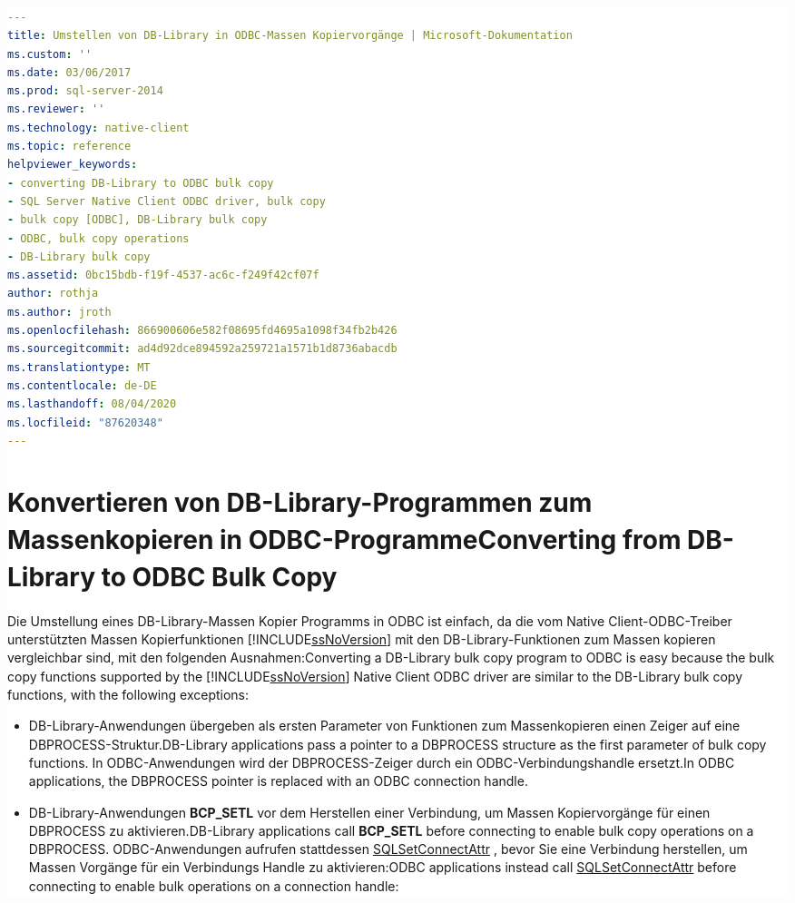```yaml
---
title: Umstellen von DB-Library in ODBC-Massen Kopiervorgänge | Microsoft-Dokumentation
ms.custom: ''
ms.date: 03/06/2017
ms.prod: sql-server-2014
ms.reviewer: ''
ms.technology: native-client
ms.topic: reference
helpviewer_keywords:
- converting DB-Library to ODBC bulk copy
- SQL Server Native Client ODBC driver, bulk copy
- bulk copy [ODBC], DB-Library bulk copy
- ODBC, bulk copy operations
- DB-Library bulk copy
ms.assetid: 0bc15bdb-f19f-4537-ac6c-f249f42cf07f
author: rothja
ms.author: jroth
ms.openlocfilehash: 866900606e582f08695fd4695a1098f34fb2b426
ms.sourcegitcommit: ad4d92dce894592a259721a1571b1d8736abacdb
ms.translationtype: MT
ms.contentlocale: de-DE
ms.lasthandoff: 08/04/2020
ms.locfileid: "87620348"
---
```

# <a name="converting-from-db-library-to-odbc-bulk-copy"></a><span data-ttu-id="44d7c-102">Konvertieren von DB-Library-Programmen zum Massenkopieren in ODBC-Programme</span><span class="sxs-lookup"><span data-stu-id="44d7c-102">Converting from DB-Library to ODBC Bulk Copy</span></span>
  <span data-ttu-id="44d7c-103">Die Umstellung eines DB-Library-Massen Kopier Programms in ODBC ist einfach, da die vom Native Client-ODBC-Treiber unterstützten Massen Kopierfunktionen [!INCLUDE[ssNoVersion](../../includes/ssnoversion-md.md)] mit den DB-Library-Funktionen zum Massen kopieren vergleichbar sind, mit den folgenden Ausnahmen:</span><span class="sxs-lookup"><span data-stu-id="44d7c-103">Converting a DB-Library bulk copy program to ODBC is easy because the bulk copy functions supported by the [!INCLUDE[ssNoVersion](../../includes/ssnoversion-md.md)] Native Client ODBC driver are similar to the DB-Library bulk copy functions, with the following exceptions:</span></span>  
  
-   <span data-ttu-id="44d7c-104">DB-Library-Anwendungen übergeben als ersten Parameter von Funktionen zum Massenkopieren einen Zeiger auf eine DBPROCESS-Struktur.</span><span class="sxs-lookup"><span data-stu-id="44d7c-104">DB-Library applications pass a pointer to a DBPROCESS structure as the first parameter of bulk copy functions.</span></span> <span data-ttu-id="44d7c-105">In ODBC-Anwendungen wird der DBPROCESS-Zeiger durch ein ODBC-Verbindungshandle ersetzt.</span><span class="sxs-lookup"><span data-stu-id="44d7c-105">In ODBC applications, the DBPROCESS pointer is replaced with an ODBC connection handle.</span></span>  
  
-   <span data-ttu-id="44d7c-106">DB-Library-Anwendungen **BCP_SETL** vor dem Herstellen einer Verbindung, um Massen Kopiervorgänge für einen DBPROCESS zu aktivieren.</span><span class="sxs-lookup"><span data-stu-id="44d7c-106">DB-Library applications call **BCP_SETL** before connecting to enable bulk copy operations on a DBPROCESS.</span></span> <span data-ttu-id="44d7c-107">ODBC-Anwendungen aufrufen stattdessen [SQLSetConnectAttr](../native-client-odbc-api/sqlsetconnectattr.md) , bevor Sie eine Verbindung herstellen, um Massen Vorgänge für ein Verbindungs Handle zu aktivieren:</span><span class="sxs-lookup"><span data-stu-id="44d7c-107">ODBC applications instead call [SQLSetConnectAttr](../native-client-odbc-api/sqlsetconnectattr.md) before connecting to enable bulk operations on a connection handle:</span></span>  
  